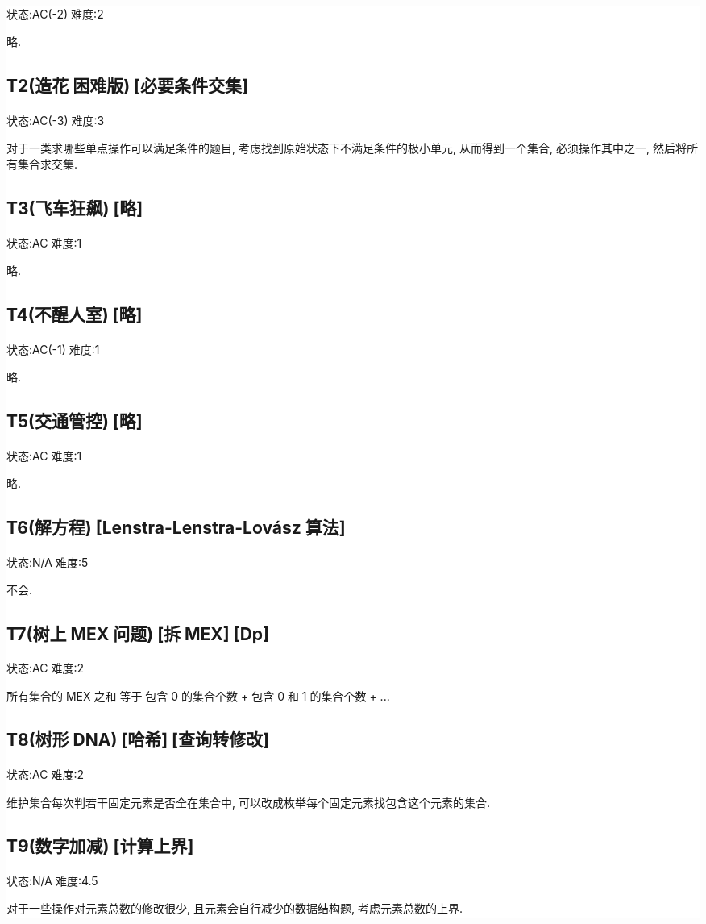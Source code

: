 状态:AC(-2) 难度:2

略.

## T2(造花 困难版) [必要条件交集]

状态:AC(-3) 难度:3

对于一类求哪些单点操作可以满足条件的题目, 考虑找到原始状态下不满足条件的极小单元, 从而得到一个集合, 必须操作其中之一, 然后将所有集合求交集.

## T3(飞车狂飙) [略]

状态:AC 难度:1

略.

## T4(不醒人室) [略]

状态:AC(-1) 难度:1

略.

## T5(交通管控) [略]

状态:AC 难度:1

略.

## T6(解方程) [Lenstra-Lenstra-Lovász 算法]

状态:N/A 难度:5

不会.

## T7(树上 MEX 问题) [拆 MEX] [Dp]

状态:AC 难度:2

所有集合的 MEX 之和 等于 包含 0 的集合个数 + 包含 0 和 1 的集合个数 + ...

## T8(树形 DNA) [哈希] [查询转修改]

状态:AC 难度:2

维护集合每次判若干固定元素是否全在集合中, 可以改成枚举每个固定元素找包含这个元素的集合.

## T9(数字加减) [计算上界]

状态:N/A 难度:4.5

对于一些操作对元素总数的修改很少, 且元素会自行减少的数据结构题, 考虑元素总数的上界.

